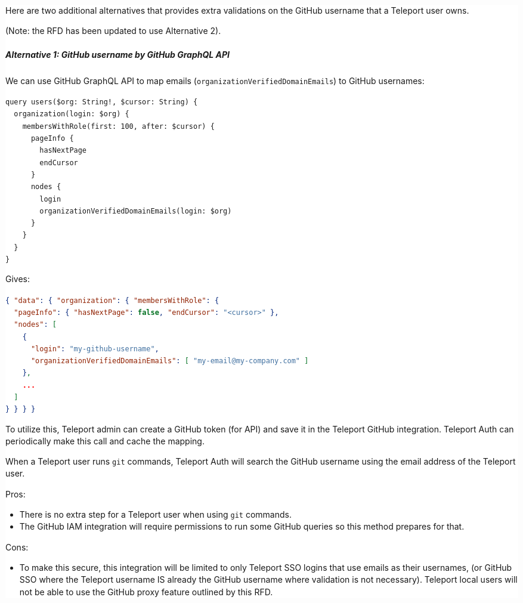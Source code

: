 Here are two additional alternatives that provides extra validations on the
GitHub username that a Teleport user owns.

(Note: the RFD has been updated to use Alternative 2).

##### Alternative 1: GitHub username by GitHub GraphQL API

We can use GitHub GraphQL API to map emails
(`organizationVerifiedDomainEmails`) to GitHub usernames:
```
query users($org: String!, $cursor: String) {
  organization(login: $org) {
    membersWithRole(first: 100, after: $cursor) {
      pageInfo {
        hasNextPage
        endCursor
      }
      nodes {
        login
        organizationVerifiedDomainEmails(login: $org)
      }
    }
  }
}
```
Gives:
```json
{ "data": { "organization": { "membersWithRole": {
  "pageInfo": { "hasNextPage": false, "endCursor": "<cursor>" },
  "nodes": [
    {
      "login": "my-github-username",
      "organizationVerifiedDomainEmails": [ "my-email@my-company.com" ]
    },
    ...
  ]
} } } }
```

To utilize this, Teleport admin can create a GitHub token (for API) and save it
in the Teleport GitHub integration. Teleport Auth can periodically make this
call and cache the mapping.

When a Teleport user runs `git` commands, Teleport Auth will search the GitHub
username using the email address of the Teleport user.

Pros:
- There is no extra step for a Teleport user when using `git` commands.
- The GitHub IAM integration will require permissions to run some GitHub
  queries so this method prepares for that.

Cons:
- To make this secure, this integration will be limited to only Teleport SSO
  logins that use emails as their usernames, (or GitHub SSO where the Teleport
  username IS already the GitHub username where validation is not necessary).
  Teleport local users will not be able to use the GitHub proxy feature
  outlined by this RFD.
